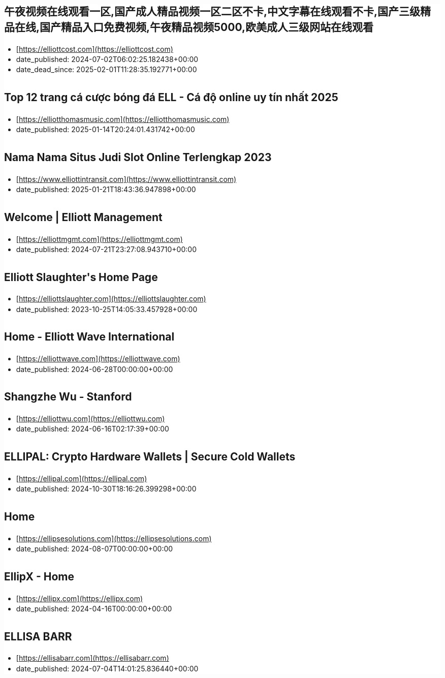  ## 午夜视频在线观看一区,国产成人精品视频一区二区不卡,中文字幕在线观看不卡,国产三级精品在线,国产精品入口免费视频,午夜精品视频5000,欧美成人三级网站在线观看
 - [https://elliottcost.com](https://elliottcost.com)
 - date_published: 2024-07-02T06:02:25.182438+00:00
 - date_dead_since: 2025-02-01T11:28:35.192771+00:00

 ## Top 12 trang cá cược bóng đá ELL - Cá độ online uy tín nhất 2025
 - [https://elliotthomasmusic.com](https://elliotthomasmusic.com)
 - date_published: 2025-01-14T20:24:01.431742+00:00

 ## Nama Nama Situs Judi Slot Online Terlengkap 2023
 - [https://www.elliottintransit.com](https://www.elliottintransit.com)
 - date_published: 2025-01-21T18:43:36.947898+00:00

 ## Welcome | Elliott Management
 - [https://elliottmgmt.com](https://elliottmgmt.com)
 - date_published: 2024-07-21T23:27:08.943710+00:00

 ## Elliott Slaughter's Home Page
 - [https://elliottslaughter.com](https://elliottslaughter.com)
 - date_published: 2023-10-25T14:05:33.457928+00:00

 ## Home - Elliott Wave International
 - [https://elliottwave.com](https://elliottwave.com)
 - date_published: 2024-06-28T00:00:00+00:00

 ## Shangzhe Wu - Stanford
 - [https://elliottwu.com](https://elliottwu.com)
 - date_published: 2024-06-16T02:17:39+00:00

 ## ELLIPAL: Crypto Hardware Wallets | Secure Cold Wallets
 - [https://ellipal.com](https://ellipal.com)
 - date_published: 2024-10-30T18:16:26.399298+00:00

 ## Home
 - [https://ellipsesolutions.com](https://ellipsesolutions.com)
 - date_published: 2024-08-07T00:00:00+00:00

 ## EllipX - Home
 - [https://ellipx.com](https://ellipx.com)
 - date_published: 2024-04-16T00:00:00+00:00

 ## ELLISA BARR
 - [https://ellisabarr.com](https://ellisabarr.com)
 - date_published: 2024-07-04T14:01:25.836440+00:00

